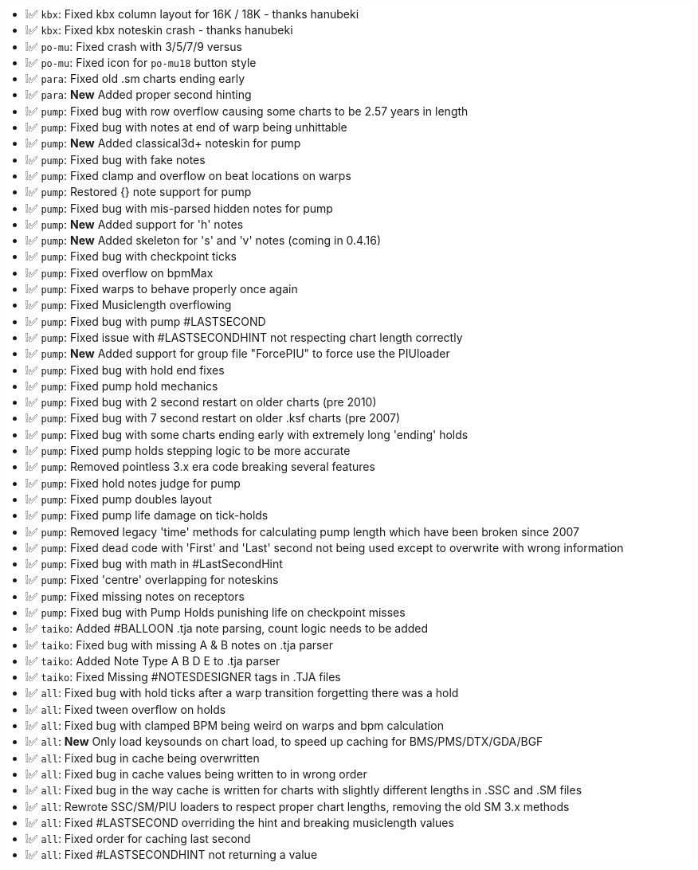 * ❕✅ ``kbx``: Fixed kbx column layout for 16K / 18K - thanks hanubeki
* ❕✅ ``kbx``: Fixed kbx noteskin crash - thanks hanubeki
* ❕✅ ``po-mu``: Fixed crash with 3/5/7/9 versus
* ❕✅ ``po-mu``: Fixed icon for ``po-mu18`` button style
* ❕✅ ``para``: Fixed old .sm charts ending early
* ❕✅ ``para``: **New** Added proper second hinting
* ❕✅ ``pump``: Fixed bug with row overflow causing some charts to be 2.57 years in length
* ❕✅ ``pump``: Fixed bug with notes at end of warp being unhittable
* ❕✅ ``pump``: **New** Added classical3d+ noteskin for pump
* ❕✅ ``pump``: Fixed bug with fake notes
* ❕✅ ``pump``: Fixed clamp and overflow on beat locations on warps
* ❕✅ ``pump``: Restored {} note support for pump
* ❕✅ ``pump``: Fixed bug with mis-parsed hidden notes for pump
* ❕✅ ``pump``: **New** Added support for 'h' notes
* ❕✅ ``pump``: **New** Added skeleton for 's' and 'v' notes (coming in 0.4.16)
* ❕✅ ``pump``: Fixed bug with checkpoint ticks
* ❕✅ ``pump``: Fixed overflow on bpmMax
* ❕✅ ``pump``: Fixed warps to behave properly once again
* ❕✅ ``pump``: Fixed Musiclength overflowing
* ❕✅ ``pump``: Fixed bug with pump #LASTSECOND
* ❕✅ ``pump``: Fixed issue with #LASTSECONDHINT not respecting chart length correctly
* ❕✅ ``pump``: **New** Added support for group file "ForcePIU" to force use the PIUloader
* ❕✅ ``pump``: Fixed bug with hold end fixes
* ❕✅ ``pump``: Fixed pump hold mechanics
* ❕✅ ``pump``: Fixed bug with 2 second restart on older charts (pre 2010)
* ❕✅ ``pump``: Fixed bug with 7 second restart on older .ksf charts (pre 2007)
* ❕✅ ``pump``: Fixed bug with some charts ending early with extremely long 'ending' holds
* ❕✅ ``pump``: Fixed pump holds stepping logic to be more accurate
* ❕✅ ``pump``: Removed pointless 3.x era code breaking several features
* ❕✅ ``pump``: Fixed hold notes judge for pump
* ❕✅ ``pump``: Fixed pump doubles layout
* ❕✅ ``pump``: Fixed pump life damage on tick-holds 
* ❕✅ ``pump``: Removed legacy 'time' methods for calculating pump length which have been broken since 2007
* ❕✅ ``pump``: Fixed dead code with 'First' and 'Last' second not being used except to overwrite with wrong information 
* ❕✅ ``pump``: Fixed bug with math in #LastSecondHint
* ❕✅ ``pump``: Fixed 'centre' overlapping for noteskins
* ❕✅ ``pump``: Fixed missing notes on receptors
* ❕✅ ``pump``: Fixed bug with Pump Holds punishing life on checkpoint misses
* ❕✅ ``taiko``: Added #BALLOON .tja note parsing, count logic needs to be added 
* ❕✅ ``taiko``: Fixed bug with missing A & B notes on .tja parser
* ❕✅ ``taiko``: Added Note Type A B D E to .tja parser
* ❕✅ ``taiko``: Fixed Missing #NOTESDESIGNER tags in .TJA files
* ❕✅ ``all``: Fixed bug with hold ticks after a warp transition forgetting there was a hold
* ❕✅ ``all``: Fixed tween overflow on holds
* ❕✅ ``all``: Fixed bug with clamped BPM being weird on warps and bpm calculation
* ❕✅ ``all``: **New** Only load keysounds on chart load, to speed up caching for BMS/PMS/DTX/GDA/BGF
* ❕✅ ``all``: Fixed bug in cache being overwritten 
* ❕✅ ``all``: Fixed bug in cache values being written to in wrong order 
* ❕✅ ``all``: Fixed bug in the way cache is written for charts with slightly different lengths in .SSC and .SM files
* ❕✅ ``all``: Rewrote SSC/SM/PIU loaders to respect proper chart lengths, removing the old SM 3.x methods
* ❕✅ ``all``: Fixed #LASTSECOND overriding the hint and breaking musiclength values
* ❕✅ ``all``: Fixed order for caching last second
* ❕✅ ``all``: Fixed #LASTSECONDHINT not returning a value

